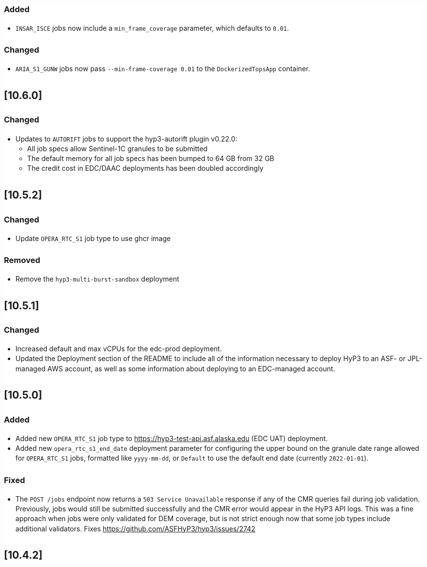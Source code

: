 ### Added
- `INSAR_ISCE` jobs now include a `min_frame_coverage` parameter, which defaults to `0.01`.

### Changed
- `ARIA_S1_GUNW` jobs now pass `--min-frame-coverage 0.01` to the `DockerizedTopsApp` container.

## [10.6.0]

### Changed
- Updates to `AUTORIFT` jobs to support the hyp3-autorift plugin v0.22.0:
  - All job specs allow Sentinel-1C granules to be submitted
  - The default memory for all job specs has been bumped to 64 GB from 32 GB
  - The credit cost in EDC/DAAC deployments has been doubled accordingly

## [10.5.2]

### Changed
- Update `OPERA_RTC_S1` job type to use ghcr image

### Removed
- Remove the `hyp3-multi-burst-sandbox` deployment

## [10.5.1]

### Changed
- Increased default and max vCPUs for the edc-prod deployment.
- Updated the Deployment section of the README to include all of the information necessary to deploy HyP3 to an ASF- or JPL-managed AWS account, as well as some information about deploying to an EDC-managed account.

## [10.5.0]

### Added
- Added new `OPERA_RTC_S1` job type to https://hyp3-test-api.asf.alaska.edu (EDC UAT) deployment.
- Added new `opera_rtc_s1_end_date` deployment parameter for configuring the upper bound on the granule date range allowed for `OPERA_RTC_S1` jobs, formatted like `yyyy-mm-dd`, or `Default` to use the default end date (currently `2022-01-01`).

### Fixed
- The `POST /jobs` endpoint now returns a `503 Service Unavailable` response if any of the CMR queries fail during job validation. Previously, jobs would still be submitted successfully and the CMR error would appear in the HyP3 API logs. This was a fine approach when jobs were only validated for DEM coverage, but is not strict enough now that some job types include additional validators. Fixes https://github.com/ASFHyP3/hyp3/issues/2742

## [10.4.2]
